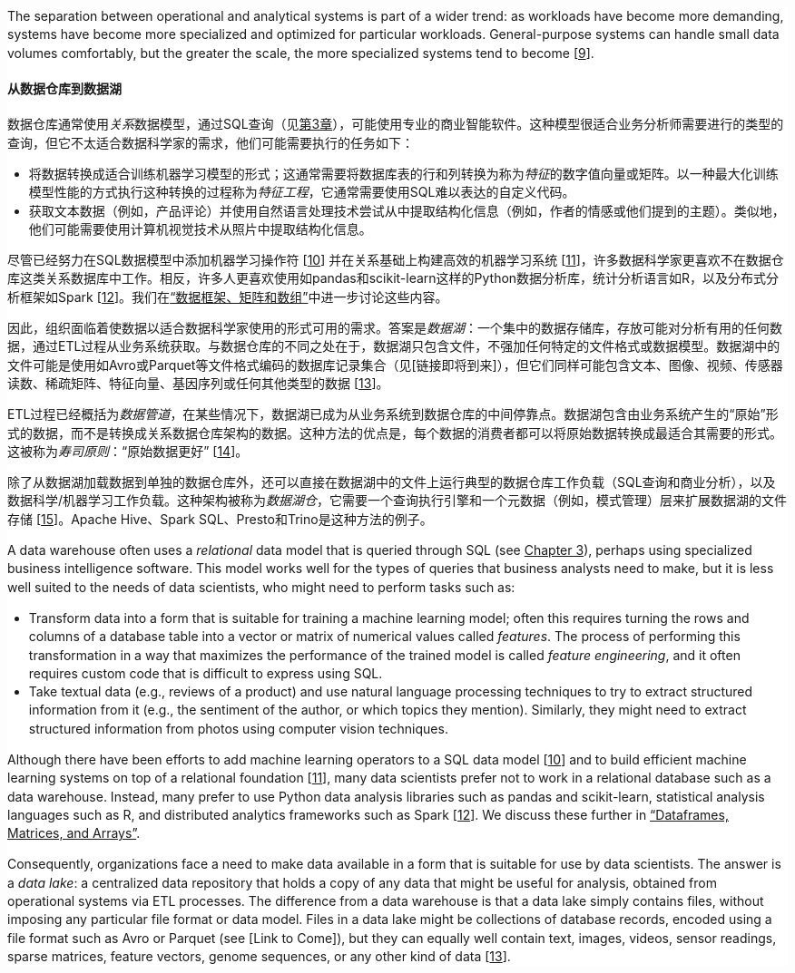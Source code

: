 The separation between operational and analytical systems is part of a wider trend: as workloads have become more demanding, systems have become more specialized and optimized for particular workloads. General-purpose systems can handle small data volumes comfortably, but the greater the scale, the more specialized systems tend to become [[9](ch01.html#Stonebraker2005fitsall)].

#### 从数据仓库到数据湖

数据仓库通常使用*关系*数据模型，通过SQL查询（见[第3章](ch03.html#ch_datamodels)），可能使用专业的商业智能软件。这种模型很适合业务分析师需要进行的类型的查询，但它不太适合数据科学家的需求，他们可能需要执行的任务如下：

- 将数据转换成适合训练机器学习模型的形式；这通常需要将数据库表的行和列转换为称为*特征*的数字值向量或矩阵。以一种最大化训练模型性能的方式执行这种转换的过程称为*特征工程*，它通常需要使用SQL难以表达的自定义代码。
- 获取文本数据（例如，产品评论）并使用自然语言处理技术尝试从中提取结构化信息（例如，作者的情感或他们提到的主题）。类似地，他们可能需要使用计算机视觉技术从照片中提取结构化信息。

尽管已经努力在SQL数据模型中添加机器学习操作符 [[10](ch01.html#Cohen2009)] 并在关系基础上构建高效的机器学习系统 [[11](ch01.html#Olteanu2020)]，许多数据科学家更喜欢不在数据仓库这类关系数据库中工作。相反，许多人更喜欢使用如pandas和scikit-learn这样的Python数据分析库，统计分析语言如R，以及分布式分析框架如Spark [[12](ch01.html#Bornstein2020)]。我们在[“数据框架、矩阵和数组”](ch03.html#sec_datamodels_dataframes)中进一步讨论这些内容。

因此，组织面临着使数据以适合数据科学家使用的形式可用的需求。答案是*数据湖*：一个集中的数据存储库，存放可能对分析有用的任何数据，通过ETL过程从业务系统获取。与数据仓库的不同之处在于，数据湖只包含文件，不强加任何特定的文件格式或数据模型。数据湖中的文件可能是使用如Avro或Parquet等文件格式编码的数据库记录集合（见[链接即将到来]），但它们同样可能包含文本、图像、视频、传感器读数、稀疏矩阵、特征向量、基因序列或任何其他类型的数据 [[13](ch01.html#Fowler2015)]。

ETL过程已经概括为*数据管道*，在某些情况下，数据湖已成为从业务系统到数据仓库的中间停靠点。数据湖包含由业务系统产生的“原始”形式的数据，而不是转换成关系数据仓库架构的数据。这种方法的优点是，每个数据的消费者都可以将原始数据转换成最适合其需要的形式。这被称为*寿司原则*：“原始数据更好” [[14](ch01.html#Johnson2015)]。

除了从数据湖加载数据到单独的数据仓库外，还可以直接在数据湖中的文件上运行典型的数据仓库工作负载（SQL查询和商业分析），以及数据科学/机器学习工作负载。这种架构被称为*数据湖仓*，它需要一个查询执行引擎和一个元数据（例如，模式管理）层来扩展数据湖的文件存储 [[15](ch01.html#Armbrust2021)]。Apache Hive、Spark SQL、Presto和Trino是这种方法的例子。

A data warehouse often uses a *relational* data model that is queried through SQL (see [Chapter 3](ch03.html#ch_datamodels)), perhaps using specialized business intelligence software. This model works well for the types of queries that business analysts need to make, but it is less well suited to the needs of data scientists, who might need to perform tasks such as:

- Transform data into a form that is suitable for training a machine learning model; often this requires turning the rows and columns of a database table into a vector or matrix of numerical values called *features*. The process of performing this transformation in a way that maximizes the performance of the trained model is called *feature engineering*, and it often requires custom code that is difficult to express using SQL.
- Take textual data (e.g., reviews of a product) and use natural language processing techniques to try to extract structured information from it (e.g., the sentiment of the author, or which topics they mention). Similarly, they might need to extract structured information from photos using computer vision techniques.

Although there have been efforts to add machine learning operators to a SQL data model [[10](ch01.html#Cohen2009)] and to build efficient machine learning systems on top of a relational foundation [[11](ch01.html#Olteanu2020)], many data scientists prefer not to work in a relational database such as a data warehouse. Instead, many prefer to use Python data analysis libraries such as pandas and scikit-learn, statistical analysis languages such as R, and distributed analytics frameworks such as Spark [[12](ch01.html#Bornstein2020)]. We discuss these further in [“Dataframes, Matrices, and Arrays”](ch03.html#sec_datamodels_dataframes).

Consequently, organizations face a need to make data available in a form that is suitable for use by data scientists. The answer is a *data lake*: a centralized data repository that holds a copy of any data that might be useful for analysis, obtained from operational systems via ETL processes. The difference from a data warehouse is that a data lake simply contains files, without imposing any particular file format or data model. Files in a data lake might be collections of database records, encoded using a file format such as Avro or Parquet (see [Link to Come]), but they can equally well contain text, images, videos, sensor readings, sparse matrices, feature vectors, genome sequences, or any other kind of data [[13](ch01.html#Fowler2015)].
